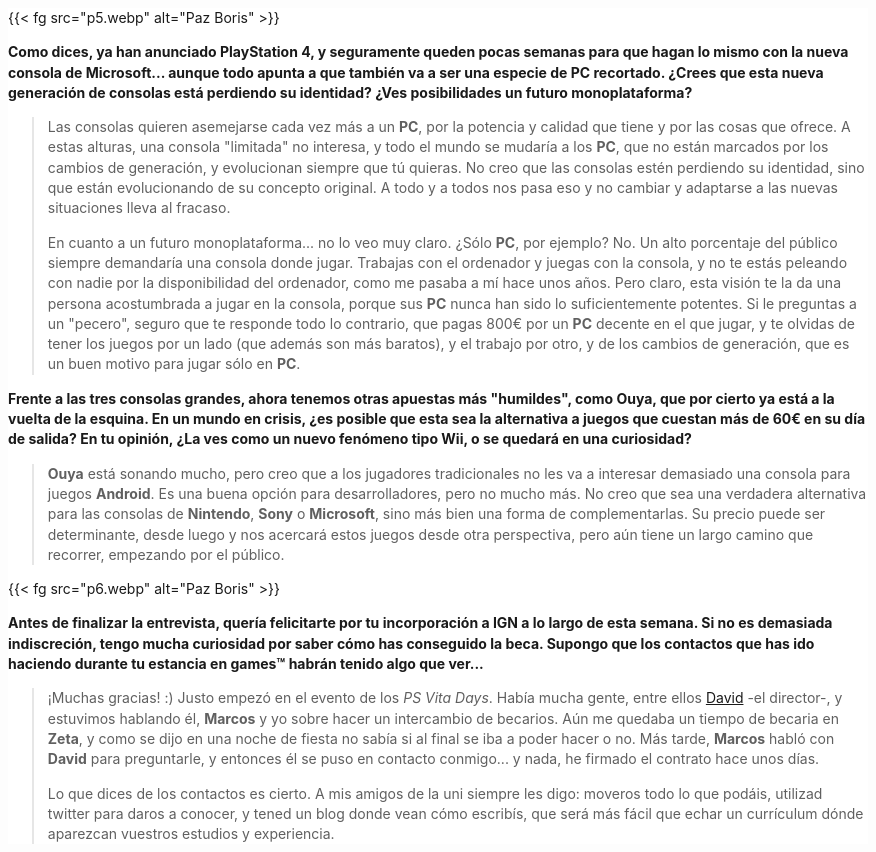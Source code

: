 {{< fg src="p5.webp" alt="Paz Boris" >}}

**Como dices, ya han anunciado PlayStation 4, y seguramente queden pocas semanas para que hagan lo mismo con la nueva consola de Microsoft... aunque todo apunta a que también va a ser una especie de PC recortado. ¿Crees que esta nueva generación de consolas está perdiendo su identidad? ¿Ves posibilidades un futuro monoplataforma?**

> Las consolas quieren asemejarse cada vez más a un **PC**, por la potencia y calidad que tiene y por las cosas que ofrece. A estas alturas, una consola "limitada" no interesa, y todo el mundo se mudaría a los **PC**, que no están marcados por los cambios de generación, y evolucionan siempre que tú quieras. No creo que las consolas estén perdiendo su identidad, sino que están evolucionando de su concepto original. A todo y a todos nos pasa eso y no cambiar y adaptarse a las nuevas situaciones lleva al fracaso.
> 
> En cuanto a un futuro monoplataforma... no lo veo muy claro. ¿Sólo **PC**, por ejemplo? No. Un alto porcentaje del público siempre demandaría una consola donde jugar. Trabajas con el ordenador y juegas con la consola, y no te estás peleando con nadie por la disponibilidad del ordenador, como me pasaba a mí hace unos años. Pero claro, esta visión te la da una persona acostumbrada a jugar en la consola, porque sus **PC** nunca han sido lo suficientemente potentes. Si le preguntas a un "pecero", seguro que te responde todo lo contrario, que pagas 800€ por un **PC** decente en el que jugar, y te olvidas de tener los juegos por un lado (que además son más baratos), y el trabajo por otro, y de los cambios de generación, que es un buen motivo para jugar sólo en **PC**.

**Frente a las tres consolas grandes, ahora tenemos otras apuestas más "humildes", como Ouya, que por cierto ya está a la vuelta de la esquina. En un mundo en crisis, ¿es posible que esta sea la alternativa a juegos que cuestan más de 60€ en su día de salida? En tu opinión, ¿La ves como un nuevo fenómeno tipo Wii, o se quedará en una curiosidad?**

> **Ouya** está sonando mucho, pero creo que a los jugadores tradicionales no les va a interesar demasiado una consola para juegos **Android**. Es una buena opción para desarrolladores, pero no mucho más. No creo que sea una verdadera alternativa para las consolas de **Nintendo**, **Sony** o **Microsoft**, sino más bien una forma de complementarlas. Su precio puede ser determinante, desde luego y nos acercará estos juegos desde otra perspectiva, pero aún tiene un largo camino que recorrer, empezando por el público.

{{< fg src="p6.webp" alt="Paz Boris" >}}

**Antes de finalizar la entrevista, quería felicitarte por tu incorporación a IGN a lo largo de esta semana. Si no es demasiada indiscreción, tengo mucha curiosidad por saber cómo has conseguido la beca. Supongo que los contactos que has ido haciendo durante tu estancia en games™ habrán tenido algo que ver...**

> ¡Muchas gracias! :) Justo empezó en el evento de los _PS Vita Days_. Había mucha gente, entre ellos [David](https://twitter.com/dsanzverjano) -el director-, y estuvimos hablando él, **Marcos** y yo sobre hacer un intercambio de becarios. Aún me quedaba un tiempo de becaria en **Zeta**, y como se dijo en una noche de fiesta no sabía si al final se iba a poder hacer o no. Más tarde, **Marcos** habló con **David** para preguntarle, y entonces él se puso en contacto conmigo... y nada, he firmado el contrato hace unos días.
> 
> Lo que dices de los contactos es cierto. A mis amigos de la uni siempre les digo: moveros todo lo que podáis, utilizad twitter para daros a conocer, y tened un blog donde vean cómo escribís, que será más fácil que echar un currículum dónde aparezcan vuestros estudios y experiencia.